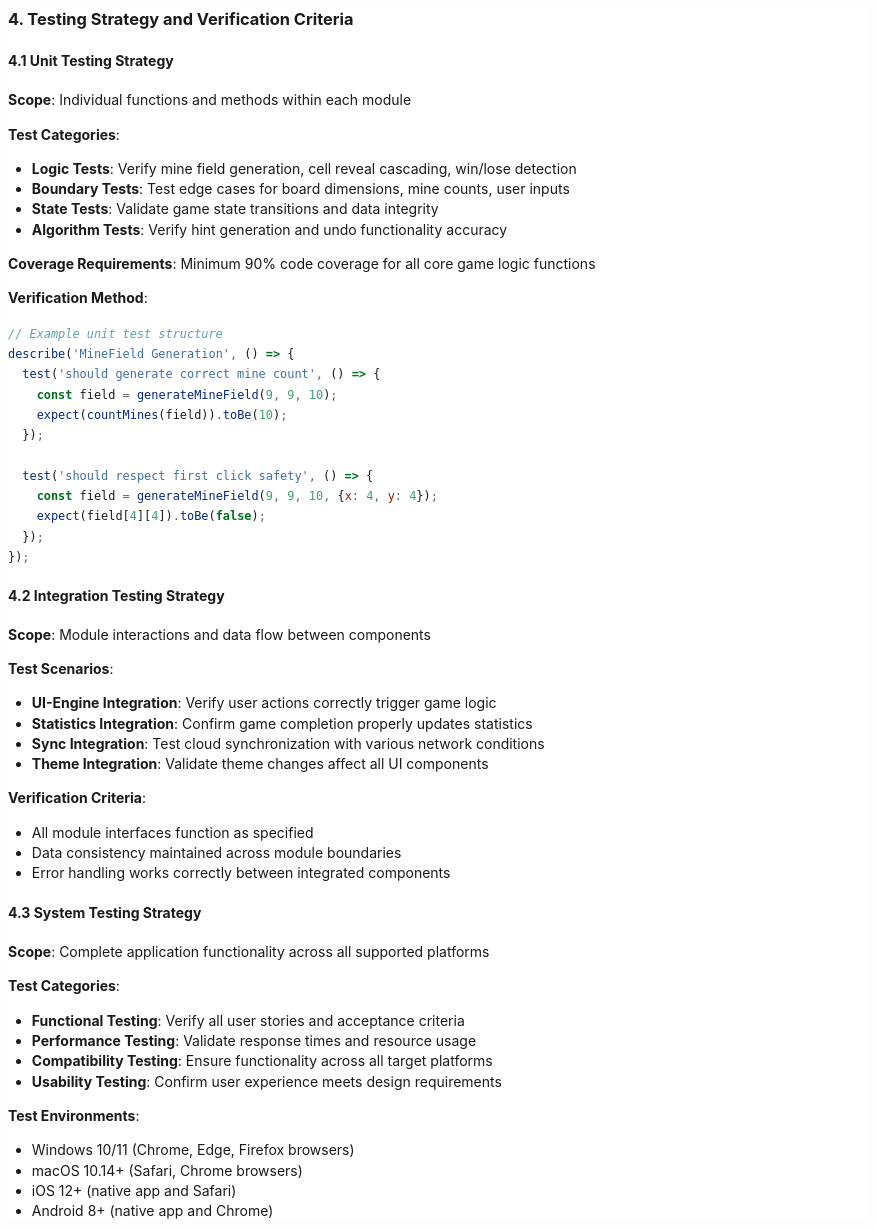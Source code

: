 ### 4. Testing Strategy and Verification Criteria

#### 4.1 Unit Testing Strategy
**Scope**: Individual functions and methods within each module

**Test Categories**:
- **Logic Tests**: Verify mine field generation, cell reveal cascading, win/lose detection
- **Boundary Tests**: Test edge cases for board dimensions, mine counts, user inputs
- **State Tests**: Validate game state transitions and data integrity
- **Algorithm Tests**: Verify hint generation and undo functionality accuracy

**Coverage Requirements**: Minimum 90% code coverage for all core game logic functions

**Verification Method**:
```javascript
// Example unit test structure
describe('MineField Generation', () => {
  test('should generate correct mine count', () => {
    const field = generateMineField(9, 9, 10);
    expect(countMines(field)).toBe(10);
  });
  
  test('should respect first click safety', () => {
    const field = generateMineField(9, 9, 10, {x: 4, y: 4});
    expect(field[4][4]).toBe(false);
  });
});
```

#### 4.2 Integration Testing Strategy
**Scope**: Module interactions and data flow between components

**Test Scenarios**:
- **UI-Engine Integration**: Verify user actions correctly trigger game logic
- **Statistics Integration**: Confirm game completion properly updates statistics
- **Sync Integration**: Test cloud synchronization with various network conditions
- **Theme Integration**: Validate theme changes affect all UI components

**Verification Criteria**:
- All module interfaces function as specified
- Data consistency maintained across module boundaries
- Error handling works correctly between integrated components

#### 4.3 System Testing Strategy
**Scope**: Complete application functionality across all supported platforms

**Test Categories**:
- **Functional Testing**: Verify all user stories and acceptance criteria
- **Performance Testing**: Validate response times and resource usage
- **Compatibility Testing**: Ensure functionality across all target platforms
- **Usability Testing**: Confirm user experience meets design requirements

**Test Environments**:
- Windows 10/11 (Chrome, Edge, Firefox browsers)
- macOS 10.14+ (Safari, Chrome browsers)  
- iOS 12+ (native app and Safari)
- Android 8+ (native app and Chrome)
